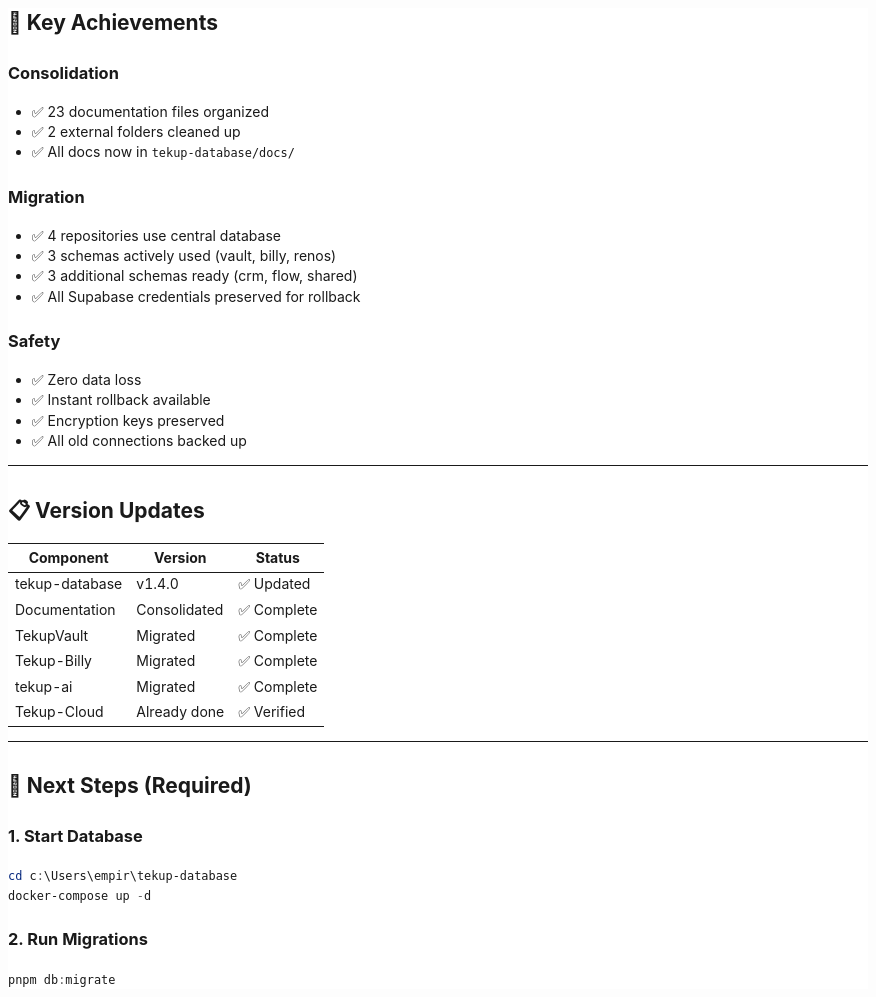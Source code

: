 
## 🎉 Key Achievements

### Consolidation
- ✅ 23 documentation files organized
- ✅ 2 external folders cleaned up
- ✅ All docs now in `tekup-database/docs/`

### Migration
- ✅ 4 repositories use central database
- ✅ 3 schemas actively used (vault, billy, renos)
- ✅ 3 additional schemas ready (crm, flow, shared)
- ✅ All Supabase credentials preserved for rollback

### Safety
- ✅ Zero data loss
- ✅ Instant rollback available
- ✅ Encryption keys preserved
- ✅ All old connections backed up

---

## 📋 Version Updates

| Component | Version | Status |
|-----------|---------|--------|
| tekup-database | v1.4.0 | ✅ Updated |
| Documentation | Consolidated | ✅ Complete |
| TekupVault | Migrated | ✅ Complete |
| Tekup-Billy | Migrated | ✅ Complete |
| tekup-ai | Migrated | ✅ Complete |
| Tekup-Cloud | Already done | ✅ Verified |

---

## 🚀 Next Steps (Required)

### 1. Start Database
```powershell
cd c:\Users\empir\tekup-database
docker-compose up -d
```

### 2. Run Migrations
```powershell
pnpm db:migrate
```
